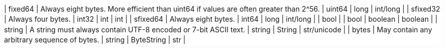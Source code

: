 | <a name="fixed64"/> fixed64 | Always eight bytes. More efficient than uint64 if values are often greater than 2^56. | uint64 | long | int/long |
| <a name="sfixed32"/> sfixed32 | Always four bytes. | int32 | int | int |
| <a name="sfixed64"/> sfixed64 | Always eight bytes. | int64 | long | int/long |
| <a name="bool"/> bool |  | bool | boolean | boolean |
| <a name="string"/> string | A string must always contain UTF-8 encoded or 7-bit ASCII text. | string | String | str/unicode |
| <a name="bytes"/> bytes | May contain any arbitrary sequence of bytes. | string | ByteString | str |

